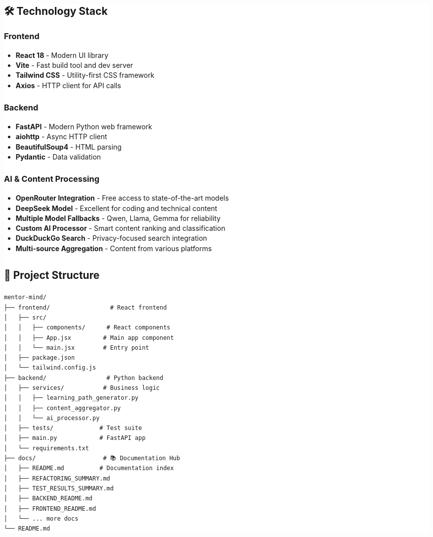 ## 🛠️ Technology Stack

### Frontend
- **React 18** - Modern UI library
- **Vite** - Fast build tool and dev server
- **Tailwind CSS** - Utility-first CSS framework
- **Axios** - HTTP client for API calls

### Backend
- **FastAPI** - Modern Python web framework
- **aiohttp** - Async HTTP client
- **BeautifulSoup4** - HTML parsing
- **Pydantic** - Data validation

### AI & Content Processing
- **OpenRouter Integration** - Free access to state-of-the-art models
- **DeepSeek Model** - Excellent for coding and technical content
- **Multiple Model Fallbacks** - Qwen, Llama, Gemma for reliability
- **Custom AI Processor** - Smart content ranking and classification
- **DuckDuckGo Search** - Privacy-focused search integration
- **Multi-source Aggregation** - Content from various platforms

## 📁 Project Structure

```
mentor-mind/
├── frontend/                 # React frontend
│   ├── src/
│   │   ├── components/      # React components
│   │   ├── App.jsx         # Main app component
│   │   └── main.jsx        # Entry point
│   ├── package.json
│   └── tailwind.config.js
├── backend/                 # Python backend
│   ├── services/           # Business logic
│   │   ├── learning_path_generator.py
│   │   ├── content_aggregator.py
│   │   └── ai_processor.py
│   ├── tests/             # Test suite
│   ├── main.py            # FastAPI app
│   └── requirements.txt
├── docs/                   # 📚 Documentation Hub
│   ├── README.md          # Documentation index
│   ├── REFACTORING_SUMMARY.md
│   ├── TEST_RESULTS_SUMMARY.md
│   ├── BACKEND_README.md
│   ├── FRONTEND_README.md
│   └── ... more docs
└── README.md
```
